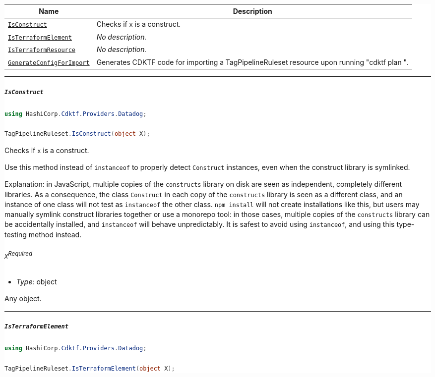 | **Name** | **Description** |
| --- | --- |
| <code><a href="#@cdktf/provider-datadog.tagPipelineRuleset.TagPipelineRuleset.isConstruct">IsConstruct</a></code> | Checks if `x` is a construct. |
| <code><a href="#@cdktf/provider-datadog.tagPipelineRuleset.TagPipelineRuleset.isTerraformElement">IsTerraformElement</a></code> | *No description.* |
| <code><a href="#@cdktf/provider-datadog.tagPipelineRuleset.TagPipelineRuleset.isTerraformResource">IsTerraformResource</a></code> | *No description.* |
| <code><a href="#@cdktf/provider-datadog.tagPipelineRuleset.TagPipelineRuleset.generateConfigForImport">GenerateConfigForImport</a></code> | Generates CDKTF code for importing a TagPipelineRuleset resource upon running "cdktf plan <stack-name>". |

---

##### `IsConstruct` <a name="IsConstruct" id="@cdktf/provider-datadog.tagPipelineRuleset.TagPipelineRuleset.isConstruct"></a>

```csharp
using HashiCorp.Cdktf.Providers.Datadog;

TagPipelineRuleset.IsConstruct(object X);
```

Checks if `x` is a construct.

Use this method instead of `instanceof` to properly detect `Construct`
instances, even when the construct library is symlinked.

Explanation: in JavaScript, multiple copies of the `constructs` library on
disk are seen as independent, completely different libraries. As a
consequence, the class `Construct` in each copy of the `constructs` library
is seen as a different class, and an instance of one class will not test as
`instanceof` the other class. `npm install` will not create installations
like this, but users may manually symlink construct libraries together or
use a monorepo tool: in those cases, multiple copies of the `constructs`
library can be accidentally installed, and `instanceof` will behave
unpredictably. It is safest to avoid using `instanceof`, and using
this type-testing method instead.

###### `X`<sup>Required</sup> <a name="X" id="@cdktf/provider-datadog.tagPipelineRuleset.TagPipelineRuleset.isConstruct.parameter.x"></a>

- *Type:* object

Any object.

---

##### `IsTerraformElement` <a name="IsTerraformElement" id="@cdktf/provider-datadog.tagPipelineRuleset.TagPipelineRuleset.isTerraformElement"></a>

```csharp
using HashiCorp.Cdktf.Providers.Datadog;

TagPipelineRuleset.IsTerraformElement(object X);
```
